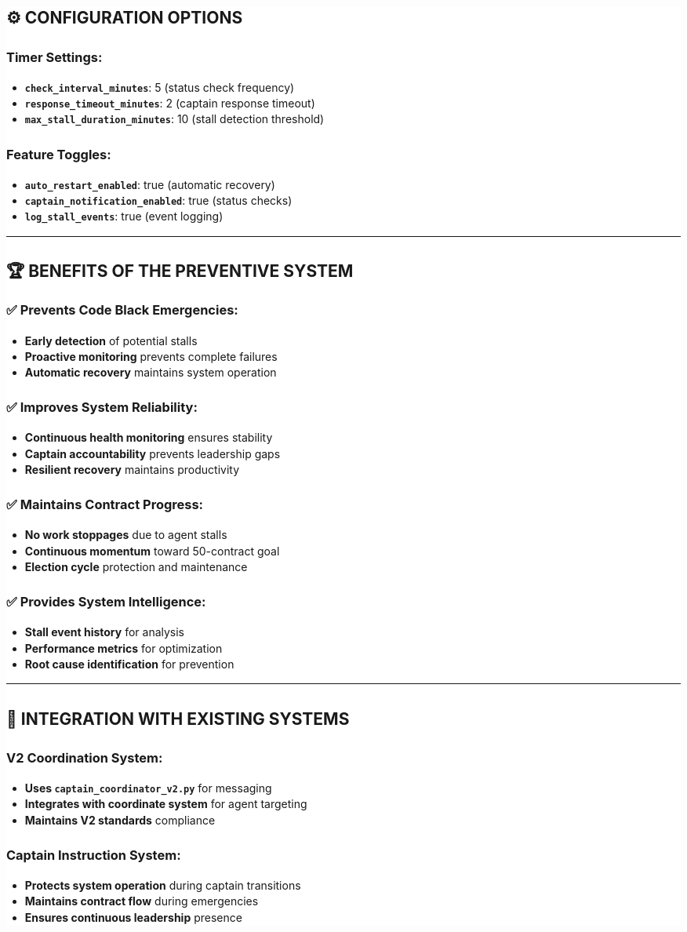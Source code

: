 
## ⚙️ **CONFIGURATION OPTIONS**

### **Timer Settings**:
- **`check_interval_minutes`**: 5 (status check frequency)
- **`response_timeout_minutes`**: 2 (captain response timeout)
- **`max_stall_duration_minutes`**: 10 (stall detection threshold)

### **Feature Toggles**:
- **`auto_restart_enabled`**: true (automatic recovery)
- **`captain_notification_enabled`**: true (status checks)
- **`log_stall_events`**: true (event logging)

---

## 🏆 **BENEFITS OF THE PREVENTIVE SYSTEM**

### **✅ Prevents Code Black Emergencies**:
- **Early detection** of potential stalls
- **Proactive monitoring** prevents complete failures
- **Automatic recovery** maintains system operation

### **✅ Improves System Reliability**:
- **Continuous health monitoring** ensures stability
- **Captain accountability** prevents leadership gaps
- **Resilient recovery** maintains productivity

### **✅ Maintains Contract Progress**:
- **No work stoppages** due to agent stalls
- **Continuous momentum** toward 50-contract goal
- **Election cycle** protection and maintenance

### **✅ Provides System Intelligence**:
- **Stall event history** for analysis
- **Performance metrics** for optimization
- **Root cause identification** for prevention

---

## 🎯 **INTEGRATION WITH EXISTING SYSTEMS**

### **V2 Coordination System**:
- **Uses `captain_coordinator_v2.py`** for messaging
- **Integrates with coordinate system** for agent targeting
- **Maintains V2 standards** compliance

### **Captain Instruction System**:
- **Protects system operation** during captain transitions
- **Maintains contract flow** during emergencies
- **Ensures continuous leadership** presence
